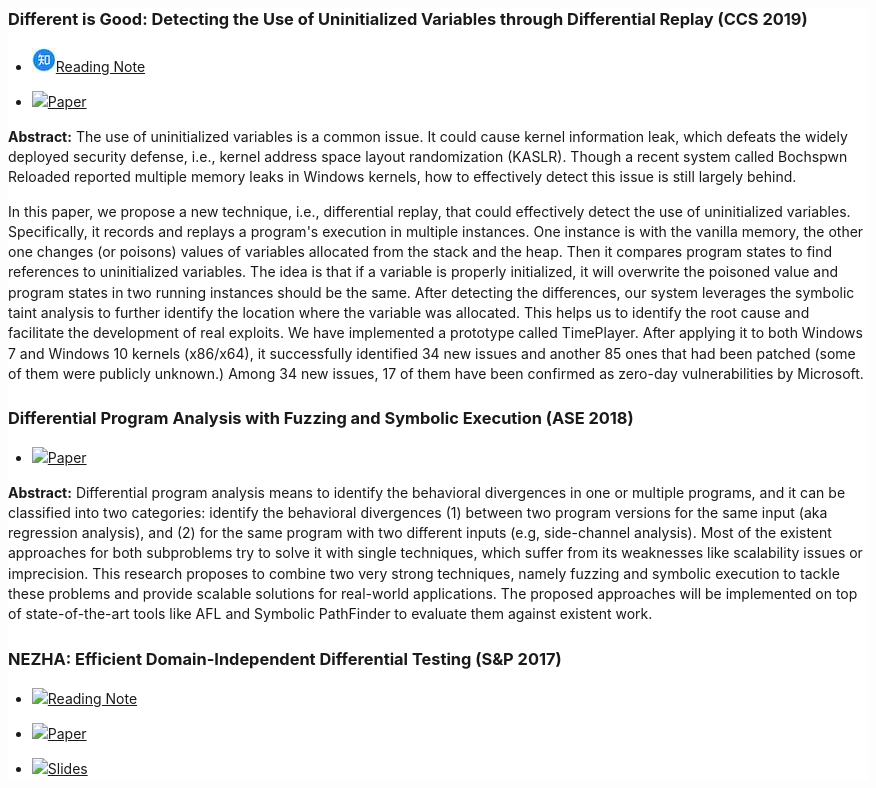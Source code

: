
### Different is Good: Detecting the Use of Uninitialized Variables through Differential Replay (CCS 2019)

* <img src="image/zhihu.png">[Reading Note](https://zhuanlan.zhihu.com/p/131312498)
 
* <img src="image/pdf_24px.png">[Paper](./Paper/CCS19_Different.pdf)

**Abstract:** The use of uninitialized variables is a common issue. It could cause kernel information leak, which defeats the widely deployed security defense, i.e., kernel address space layout randomization (KASLR). Though a recent system called Bochspwn Reloaded reported multiple memory leaks in Windows kernels, how to effectively detect this issue is still largely behind.

In this paper, we propose a new technique, i.e., differential replay, that could effectively detect the use of uninitialized variables. Specifically, it records and replays a program's execution in multiple instances. One instance is with the vanilla memory, the other one changes (or poisons) values of variables allocated from the stack and the heap. Then it compares program states to find references to uninitialized variables. The idea is that if a variable is properly initialized, it will overwrite the poisoned value and program states in two running instances should be the same. After detecting the differences, our system leverages the symbolic taint analysis to further identify the location where the variable was allocated. This helps us to identify the root cause and facilitate the development of real exploits. We have implemented a prototype called TimePlayer. After applying it to both Windows 7 and Windows 10 kernels (x86/x64), it successfully identified 34 new issues and another 85 ones that had been patched (some of them were publicly unknown.) Among 34 new issues, 17 of them have been confirmed as zero-day vulnerabilities by Microsoft.


### Differential Program Analysis with Fuzzing and Symbolic Execution (ASE 2018)

* <img src="image/pdf_24px.png">[Paper](./Paper/ASE18_Differential.pdf)

**Abstract:** Differential program analysis means to identify the behavioral divergences in one or multiple programs, and it can be classified into two categories: identify the behavioral divergences (1) between two program versions for the same input (aka regression analysis), and (2) for the same program with two different inputs (e.g, side-channel analysis). Most of the existent approaches for both subproblems try to solve it with single techniques, which suffer from its weaknesses like scalability issues or imprecision. This research proposes to combine two very strong techniques, namely fuzzing and symbolic execution to tackle these problems and provide scalable solutions for real-world applications. The proposed approaches will be implemented on top of state-of-the-art tools like AFL and Symbolic PathFinder to evaluate them against existent work.


### NEZHA: Efficient Domain-Independent Differential Testing (S&P 2017)

* <img src="image/youdao_note_24px.png">[Reading Note](http://note.youdao.com/noteshare?id=7e602068c641217947c97b287291c9c7&sub=32BD04EB8C00424E87FA7B948D38EC96)

* <img src="image/pdf_24px.png">[Paper](./Paper/SP17_NEZHA.pdf)

* <img src="image/ppt_24px.png">[Slides](./Paper/SP17_NEZHA_Slides.pdf)
